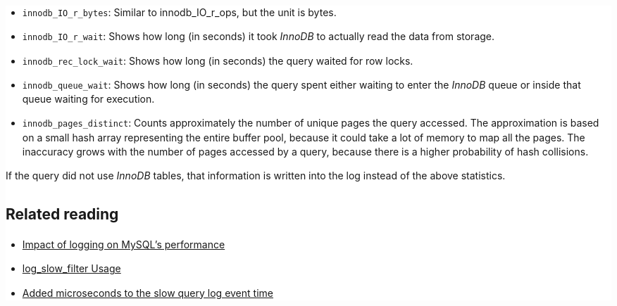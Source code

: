 * `innodb_IO_r_bytes`: Similar to innodb_IO_r_ops, but the unit is bytes.

* `innodb_IO_r_wait`: Shows how long (in seconds) it took *InnoDB* to actually read the data from storage.

* `innodb_rec_lock_wait`: Shows how long (in seconds) the query waited for row locks.

* `innodb_queue_wait`: Shows how long (in seconds) the query spent either waiting to enter the *InnoDB* queue or inside that queue waiting for execution.

* `innodb_pages_distinct`: Counts approximately the number of unique pages the query accessed. The approximation is based on a small hash array representing the entire buffer pool, because it could take a lot of memory to map all the pages. The inaccuracy grows with the number of pages accessed by a query, because there is a higher probability of hash collisions.

If the query did not use *InnoDB* tables, that information is written into the log instead of the above statistics.

## Related reading


* [Impact of logging on MySQL’s performance](https://www.mysqlperformanceblog.com/2009/02/10/impact-of-logging-on-mysql%E2%80%99s-performance/)


* [log_slow_filter Usage](https://www.mysqlperformanceblog.com/2008/09/22/finding-what-created_tmp_disk_tables-with-log_slow_filter/)


* [Added microseconds to the slow query log event time](https://jira.percona.com/browse/PS-1136)
